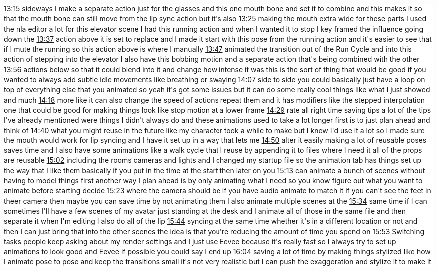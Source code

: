 [13:15](https://www.youtube.com/watch?v=d2W5YEZVV8w&list=PLzg4_2BrWAVz4ylRx9bsfuB36MOQK2Ko0&index=4&t=795) sideways I make a separate action just for the glasses and this one mouth bone and set it to combine and this makes it so that the mouth bone can still move from the lip sync action but it's also 
[13:25](https://www.youtube.com/watch?v=d2W5YEZVV8w&list=PLzg4_2BrWAVz4ylRx9bsfuB36MOQK2Ko0&index=4&t=805) making the mouth extra wide for these parts I used the nla editor a lot for this elevator scene I had this running action and when I wanted it to stop I key framed the influence going down the 
[13:37](https://www.youtube.com/watch?v=d2W5YEZVV8w&list=PLzg4_2BrWAVz4ylRx9bsfuB36MOQK2Ko0&index=4&t=817) action above it is set to replace and I made it start with this pose from the running action and it's easier to see that if I mute the running so this action above is where I manually 
[13:47](https://www.youtube.com/watch?v=d2W5YEZVV8w&list=PLzg4_2BrWAVz4ylRx9bsfuB36MOQK2Ko0&index=4&t=827) animated the transition out of the Run Cycle and into this action of stepping into the elevator I also have this bobbing motion and a separate action that's being combined with the other 
[13:56](https://www.youtube.com/watch?v=d2W5YEZVV8w&list=PLzg4_2BrWAVz4ylRx9bsfuB36MOQK2Ko0&index=4&t=836) actions below so that it could blend into it and change how intense it was this is the sort of thing that would be good if you wanted to always add subtle idle movements like breathing or swaying 
[14:07](https://www.youtube.com/watch?v=d2W5YEZVV8w&list=PLzg4_2BrWAVz4ylRx9bsfuB36MOQK2Ko0&index=4&t=847) side to side you could basically just have a loop on top of everything else that you animated so yeah it's got some issues but it can do some really cool things like what I just showed and much 
[14:18](https://www.youtube.com/watch?v=d2W5YEZVV8w&list=PLzg4_2BrWAVz4ylRx9bsfuB36MOQK2Ko0&index=4&t=858) more like it can also change the speed of actions repeat them and it has modifiers like the stepped interpolation one that could be good for making things look like stop motion at a lower frame 
[14:29](https://www.youtube.com/watch?v=d2W5YEZVV8w&list=PLzg4_2BrWAVz4ylRx9bsfuB36MOQK2Ko0&index=4&t=869) rate all right time saving tips a lot of the tips I've already mentioned were things I didn't always do and these animations used to take a lot longer first is to just plan ahead and think of 
[14:40](https://www.youtube.com/watch?v=d2W5YEZVV8w&list=PLzg4_2BrWAVz4ylRx9bsfuB36MOQK2Ko0&index=4&t=880) what you might reuse in the future like my character took a while to make but I knew I'd use it a lot so I made sure the mouth would work for lip syncing and I have it set up in a way that lets me 
[14:50](https://www.youtube.com/watch?v=d2W5YEZVV8w&list=PLzg4_2BrWAVz4ylRx9bsfuB36MOQK2Ko0&index=4&t=890) alter it easily making a lot of reusable poses saves time and I also have some animations like a walk cycle that I reuse by appending it to files where I need it all of the props are reusable 
[15:02](https://www.youtube.com/watch?v=d2W5YEZVV8w&list=PLzg4_2BrWAVz4ylRx9bsfuB36MOQK2Ko0&index=4&t=902) including the rooms cameras and lights and I changed my startup file so the animation tab has things set up the way that I like them basically if you put in the time at the start then later on you 
[15:13](https://www.youtube.com/watch?v=d2W5YEZVV8w&list=PLzg4_2BrWAVz4ylRx9bsfuB36MOQK2Ko0&index=4&t=913) can animate a bunch of scenes without having to model things first another way I plan ahead is by only animating what I need so you know figure out what you want to animate before starting decide 
[15:23](https://www.youtube.com/watch?v=d2W5YEZVV8w&list=PLzg4_2BrWAVz4ylRx9bsfuB36MOQK2Ko0&index=4&t=923) where the camera should be if you have audio animate to match it if you can't see the feet in theer camera then maybe you can save time by not animating them I also animate multiple scenes at the 
[15:34](https://www.youtube.com/watch?v=d2W5YEZVV8w&list=PLzg4_2BrWAVz4ylRx9bsfuB36MOQK2Ko0&index=4&t=934) same time if I can sometimes I'll have a few scenes of my avatar just standing at the desk and I animate all of those in the same file and then separate it when I'm editing I also do all of the lip 
[15:44](https://www.youtube.com/watch?v=d2W5YEZVV8w&list=PLzg4_2BrWAVz4ylRx9bsfuB36MOQK2Ko0&index=4&t=944) syncing at the same time whether it's in a different location or not and then I can just bring that into the other scenes the idea is that you're reducing the amount of time you spend on 
[15:53](https://www.youtube.com/watch?v=d2W5YEZVV8w&list=PLzg4_2BrWAVz4ylRx9bsfuB36MOQK2Ko0&index=4&t=953) Switching tasks people keep asking about my render settings and I just use Eevee because it's really fast so I always try to set up animations to look good and Eevee if possible you could say I end up 
[16:04](https://www.youtube.com/watch?v=d2W5YEZVV8w&list=PLzg4_2BrWAVz4ylRx9bsfuB36MOQK2Ko0&index=4&t=964) saving a lot of time by making things stylized like how I animate pose to pose and keep the transitions small it's not very realistic but I can push the exaggeration and stylize it to make it 